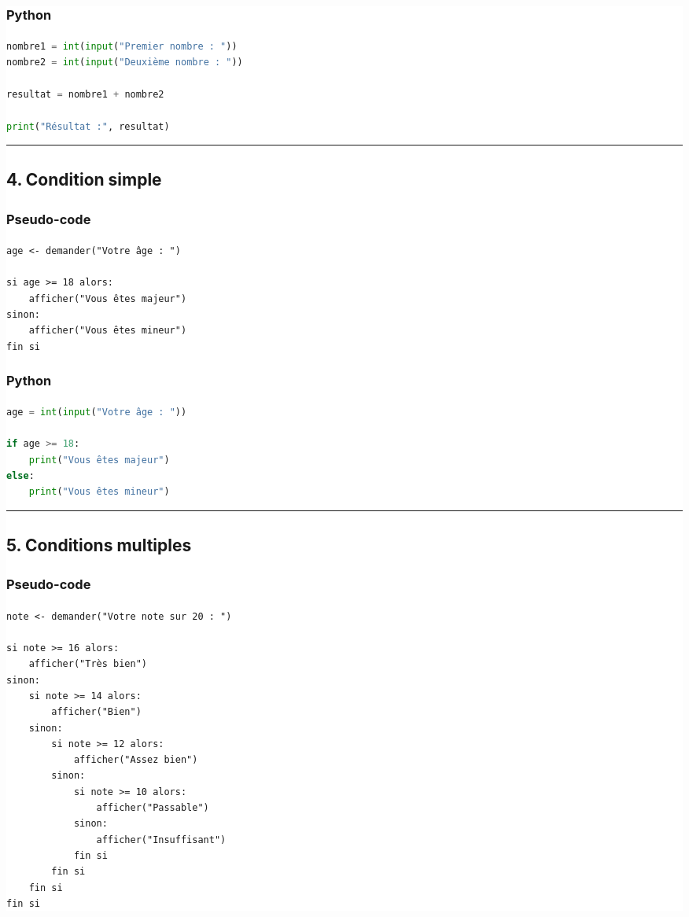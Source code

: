### Python

```python
nombre1 = int(input("Premier nombre : "))
nombre2 = int(input("Deuxième nombre : "))

resultat = nombre1 + nombre2

print("Résultat :", resultat)
```

---

## 4. Condition simple

### Pseudo-code

```
age <- demander("Votre âge : ")

si age >= 18 alors:
    afficher("Vous êtes majeur")
sinon:
    afficher("Vous êtes mineur")
fin si
```

### Python

```python
age = int(input("Votre âge : "))

if age >= 18:
    print("Vous êtes majeur")
else:
    print("Vous êtes mineur")
```

---

## 5. Conditions multiples

### Pseudo-code

```
note <- demander("Votre note sur 20 : ")

si note >= 16 alors:
    afficher("Très bien")
sinon:
    si note >= 14 alors:
        afficher("Bien")
    sinon:
        si note >= 12 alors:
            afficher("Assez bien")
        sinon:
            si note >= 10 alors:
                afficher("Passable")
            sinon:
                afficher("Insuffisant")
            fin si
        fin si
    fin si
fin si
```